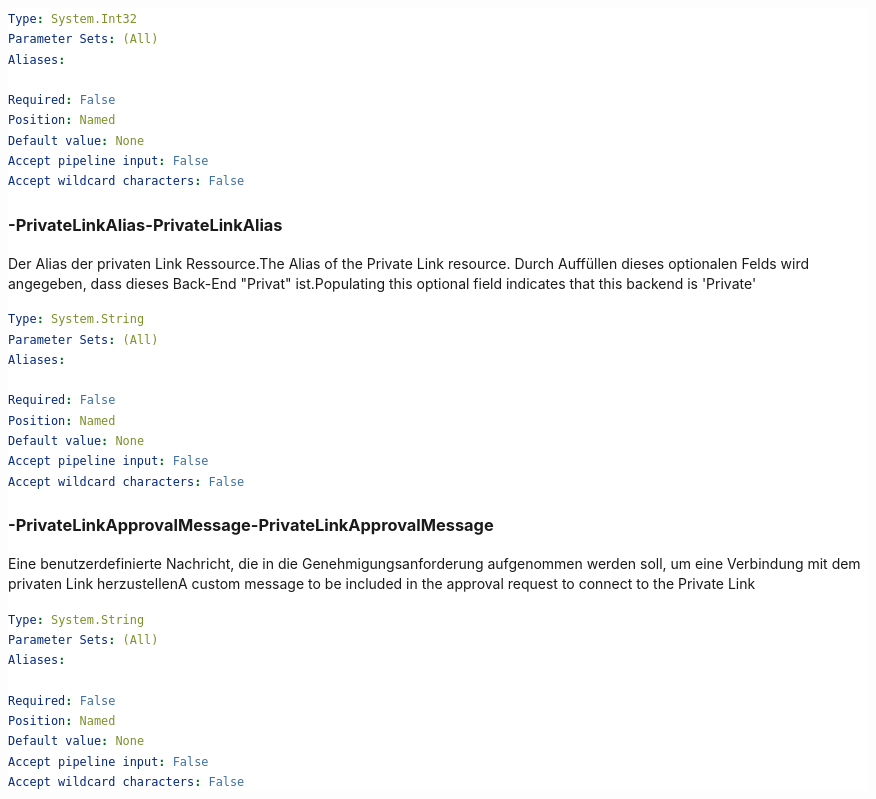 ```yaml
Type: System.Int32
Parameter Sets: (All)
Aliases:

Required: False
Position: Named
Default value: None
Accept pipeline input: False
Accept wildcard characters: False
```

### <span data-ttu-id="4dfd0-133">-PrivateLinkAlias</span><span class="sxs-lookup"><span data-stu-id="4dfd0-133">-PrivateLinkAlias</span></span>
<span data-ttu-id="4dfd0-134">Der Alias der privaten Link Ressource.</span><span class="sxs-lookup"><span data-stu-id="4dfd0-134">The Alias of the Private Link resource.</span></span> <span data-ttu-id="4dfd0-135">Durch Auffüllen dieses optionalen Felds wird angegeben, dass dieses Back-End "Privat" ist.</span><span class="sxs-lookup"><span data-stu-id="4dfd0-135">Populating this optional field indicates that this backend is 'Private'</span></span>

```yaml
Type: System.String
Parameter Sets: (All)
Aliases:

Required: False
Position: Named
Default value: None
Accept pipeline input: False
Accept wildcard characters: False
```

### <span data-ttu-id="4dfd0-136">-PrivateLinkApprovalMessage</span><span class="sxs-lookup"><span data-stu-id="4dfd0-136">-PrivateLinkApprovalMessage</span></span>
<span data-ttu-id="4dfd0-137">Eine benutzerdefinierte Nachricht, die in die Genehmigungsanforderung aufgenommen werden soll, um eine Verbindung mit dem privaten Link herzustellen</span><span class="sxs-lookup"><span data-stu-id="4dfd0-137">A custom message to be included in the approval request to connect to the Private Link</span></span>

```yaml
Type: System.String
Parameter Sets: (All)
Aliases:

Required: False
Position: Named
Default value: None
Accept pipeline input: False
Accept wildcard characters: False
```
